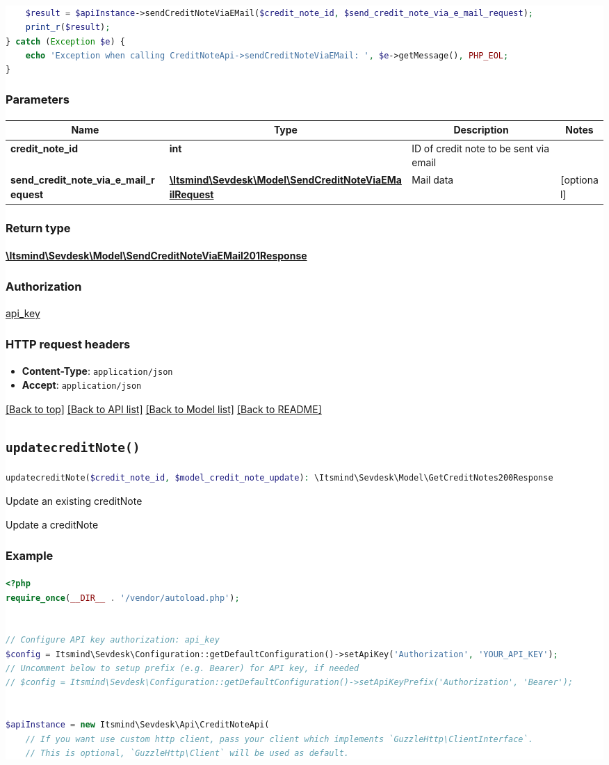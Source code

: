 ```php
    $result = $apiInstance->sendCreditNoteViaEMail($credit_note_id, $send_credit_note_via_e_mail_request);
    print_r($result);
} catch (Exception $e) {
    echo 'Exception when calling CreditNoteApi->sendCreditNoteViaEMail: ', $e->getMessage(), PHP_EOL;
}
```

### Parameters

| Name | Type | Description  | Notes |
| ------------- | ------------- | ------------- | ------------- |
| **credit_note_id** | **int**| ID of credit note to be sent via email | |
| **send_credit_note_via_e_mail_request** | [**\Itsmind\Sevdesk\Model\SendCreditNoteViaEMailRequest**](../Model/SendCreditNoteViaEMailRequest.md)| Mail data | [optional] |

### Return type

[**\Itsmind\Sevdesk\Model\SendCreditNoteViaEMail201Response**](../Model/SendCreditNoteViaEMail201Response.md)

### Authorization

[api_key](../../README.md#api_key)

### HTTP request headers

- **Content-Type**: `application/json`
- **Accept**: `application/json`

[[Back to top]](#) [[Back to API list]](../../README.md#endpoints)
[[Back to Model list]](../../README.md#models)
[[Back to README]](../../README.md)

## `updatecreditNote()`

```php
updatecreditNote($credit_note_id, $model_credit_note_update): \Itsmind\Sevdesk\Model\GetCreditNotes200Response
```

Update an existing creditNote

Update a creditNote

### Example

```php
<?php
require_once(__DIR__ . '/vendor/autoload.php');


// Configure API key authorization: api_key
$config = Itsmind\Sevdesk\Configuration::getDefaultConfiguration()->setApiKey('Authorization', 'YOUR_API_KEY');
// Uncomment below to setup prefix (e.g. Bearer) for API key, if needed
// $config = Itsmind\Sevdesk\Configuration::getDefaultConfiguration()->setApiKeyPrefix('Authorization', 'Bearer');


$apiInstance = new Itsmind\Sevdesk\Api\CreditNoteApi(
    // If you want use custom http client, pass your client which implements `GuzzleHttp\ClientInterface`.
    // This is optional, `GuzzleHttp\Client` will be used as default.
```